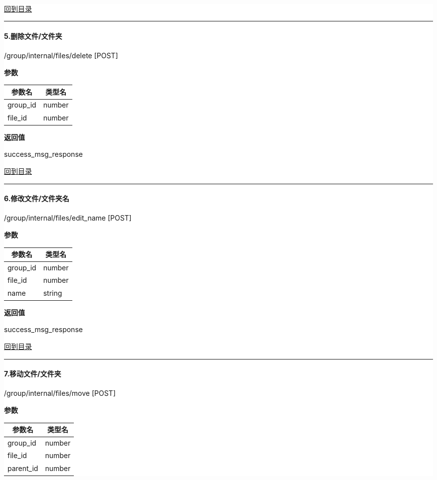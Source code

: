 
[回到目录](#0目录)

---

#### 5.删除文件/文件夹

/group/internal/files/delete [POST]

**参数**

| 参数名      | 类型名    |
|----------|--------|
| group_id | number |
| file_id  | number |

**返回值**

success_msg_response

[回到目录](#0目录)

---

#### 6.修改文件/文件夹名

/group/internal/files/edit_name [POST]

**参数**

| 参数名      | 类型名    |
|----------|--------|
| group_id | number |
| file_id  | number |
| name     | string |

**返回值**

success_msg_response

[回到目录](#0目录)

---

#### 7.移动文件/文件夹

/group/internal/files/move [POST]

**参数**

| 参数名       | 类型名    |
|-----------|--------|
| group_id  | number |
| file_id   | number |
| parent_id | number |
